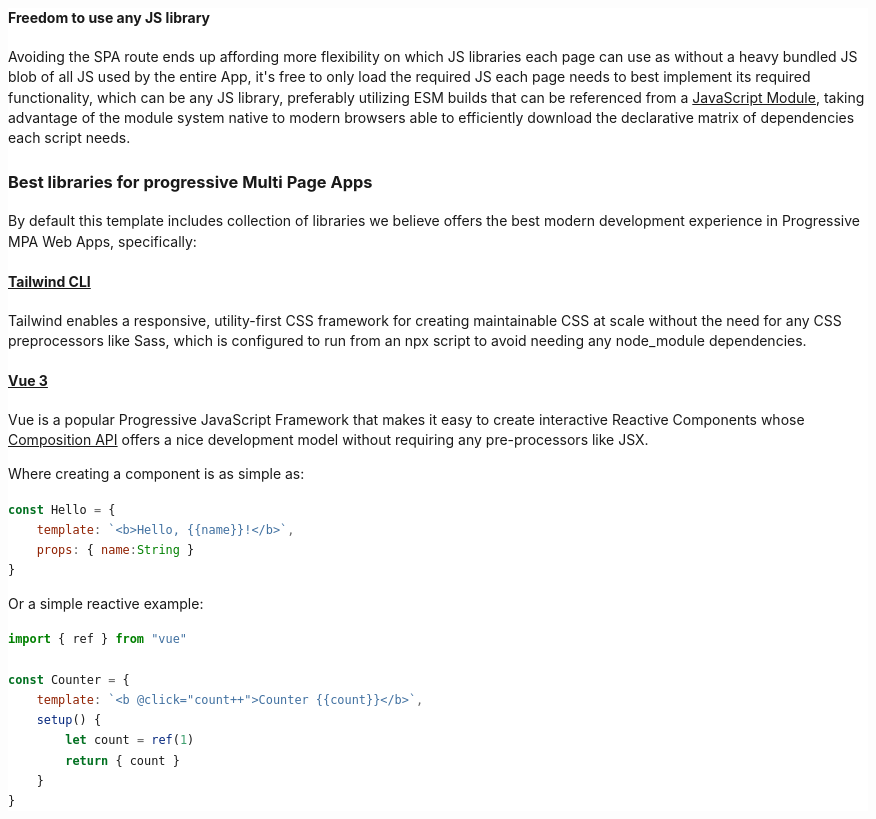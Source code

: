 #### Freedom to use any JS library

Avoiding the SPA route ends up affording more flexibility on which JS libraries each page can use as without a heavy bundled JS
blob of all JS used by the entire App, it's free to only load the required JS each page needs to best implement its
required functionality, which can be any JS library, preferably utilizing ESM builds that can be referenced from a
[JavaScript Module](https://developer.mozilla.org/en-US/docs/Web/JavaScript/Guide/Modules), taking advantage of the module system
native to modern browsers able to efficiently download the declarative matrix of dependencies each script needs.

### Best libraries for progressive Multi Page Apps

By default this template includes collection of libraries we believe offers the best modern development experience in Progressive
MPA Web Apps, specifically:

#### [Tailwind CLI](https://tailwindcss.com/docs/installation)
Tailwind enables a responsive, utility-first CSS framework for creating maintainable CSS at scale without the need for any CSS
preprocessors like Sass, which is configured to run from an npx script to avoid needing any node_module dependencies.

#### [Vue 3](https://vuejs.org/guide/introduction.html)
Vue is a popular Progressive JavaScript Framework that makes it easy to create interactive Reactive Components whose
[Composition API](https://vuejs.org/api/composition-api-setup.html) offers a nice development model without requiring any
pre-processors like JSX.

Where creating a component is as simple as:

```js
const Hello = {
    template: `<b>Hello, {{name}}!</b>`,
    props: { name:String }
}
```
<div data-component="Hello" data-props="{ name: 'Vue 3' }" class="text-center text-2xl py-2"></div>

Or a simple reactive example:

```js
import { ref } from "vue"

const Counter = {
    template: `<b @click="count++">Counter {{count}}</b>`,
    setup() {
        let count = ref(1)
        return { count }
    }
}
```
